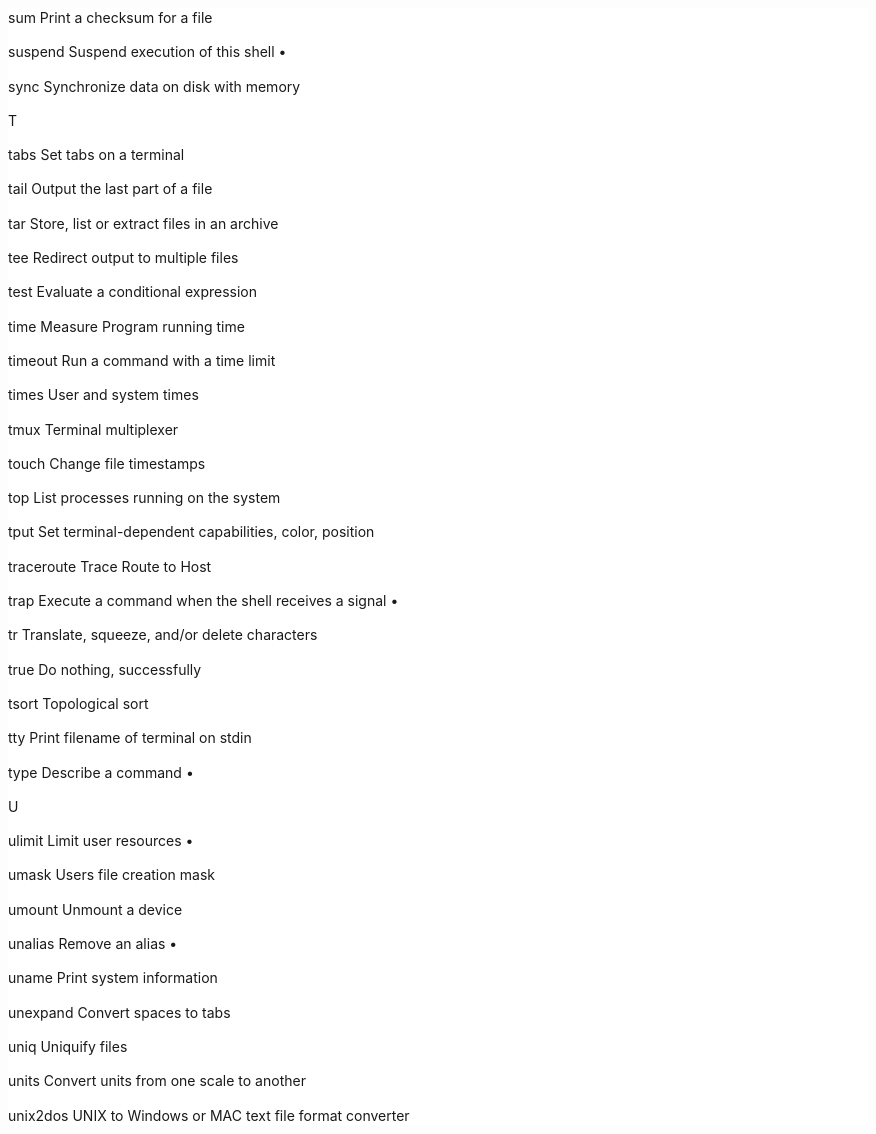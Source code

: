 sum Print a checksum for a file

suspend Suspend execution of this shell •

sync Synchronize data on disk with memory

T  

tabs Set tabs on a terminal

tail Output the last part of a file

tar Store, list or extract files in an archive

tee Redirect output to multiple files

test Evaluate a conditional expression

time Measure Program running time

timeout Run a command with a time limit

times User and system times

tmux Terminal multiplexer

touch Change file timestamps

top List processes running on the system

tput Set terminal-dependent capabilities, color, position

traceroute Trace Route to Host

trap Execute a command when the shell receives a signal •

tr Translate, squeeze, and/or delete characters

true Do nothing, successfully

tsort Topological sort

tty Print filename of terminal on stdin

type Describe a command •

U  

ulimit Limit user resources •

umask Users file creation mask

umount Unmount a device

unalias Remove an alias •

uname Print system information

unexpand Convert spaces to tabs

uniq Uniquify files

units Convert units from one scale to another

unix2dos UNIX to Windows or MAC text file format converter
